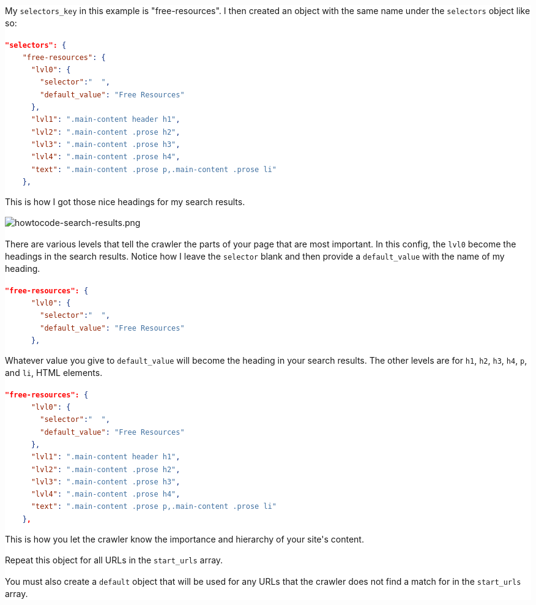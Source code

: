 My `selectors_key` in this example is "free-resources". I then created an object with the same name under the `selectors` object like so:

```json
"selectors": {
    "free-resources": {
      "lvl0": {
        "selector":"  ",
        "default_value": "Free Resources"
      },
      "lvl1": ".main-content header h1",
      "lvl2": ".main-content .prose h2",
      "lvl3": ".main-content .prose h3",
      "lvl4": ".main-content .prose h4",
      "text": ".main-content .prose p,.main-content .prose li"
    },
```

This is how I got those nice headings for my search results.

![howtocode-search-results.png](/images/algolia-doc-search/howtocode-search-results.webp)

There are various levels that tell the crawler the parts of your page that are most important. In this config, the `lvl0` become the headings in the search results. Notice how I leave the `selector` blank and then provide a `default_value` with the name of my heading.

```json
"free-resources": {
      "lvl0": {
        "selector":"  ",
        "default_value": "Free Resources"
      },
```

Whatever value you give to `default_value` will become the heading in your search results. The other levels are for `h1`, `h2`, `h3`, `h4`, `p`, and `li`, HTML elements.

```json
"free-resources": {
      "lvl0": {
        "selector":"  ",
        "default_value": "Free Resources"
      },
      "lvl1": ".main-content header h1",
      "lvl2": ".main-content .prose h2",
      "lvl3": ".main-content .prose h3",
      "lvl4": ".main-content .prose h4",
      "text": ".main-content .prose p,.main-content .prose li"
    },
```

This is how you let the crawler know the importance and hierarchy of your site's content.

Repeat this object for all URLs in the `start_urls` array.

You must also create a `default` object that will be used for any URLs that the crawler does not find a match for in the `start_urls` array.
